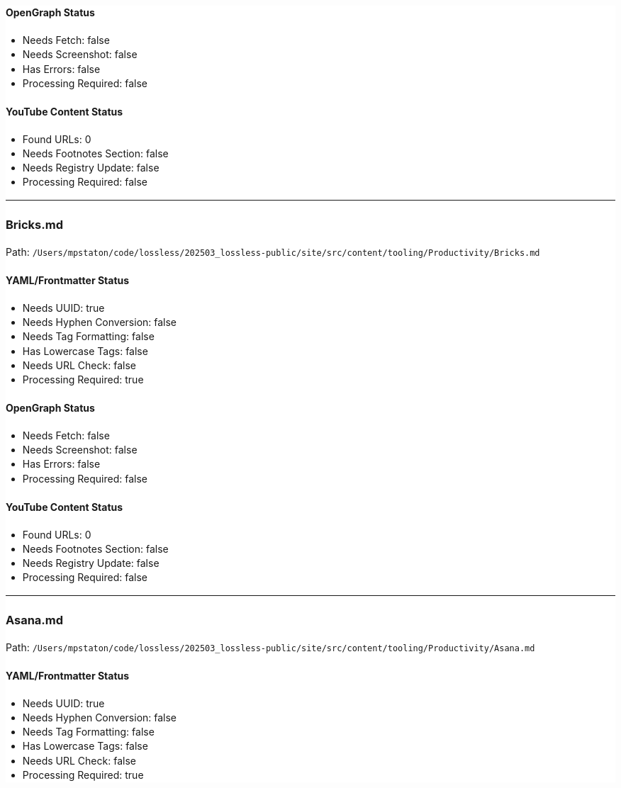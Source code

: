 #### OpenGraph Status
- Needs Fetch: false
- Needs Screenshot: false
- Has Errors: false
- Processing Required: false

#### YouTube Content Status
- Found URLs: 0
- Needs Footnotes Section: false
- Needs Registry Update: false
- Processing Required: false

---

### Bricks.md
Path: `/Users/mpstaton/code/lossless/202503_lossless-public/site/src/content/tooling/Productivity/Bricks.md`

#### YAML/Frontmatter Status
- Needs UUID: true
- Needs Hyphen Conversion: false
- Needs Tag Formatting: false
- Has Lowercase Tags: false
- Needs URL Check: false
- Processing Required: true

#### OpenGraph Status
- Needs Fetch: false
- Needs Screenshot: false
- Has Errors: false
- Processing Required: false

#### YouTube Content Status
- Found URLs: 0
- Needs Footnotes Section: false
- Needs Registry Update: false
- Processing Required: false

---

### Asana.md
Path: `/Users/mpstaton/code/lossless/202503_lossless-public/site/src/content/tooling/Productivity/Asana.md`

#### YAML/Frontmatter Status
- Needs UUID: true
- Needs Hyphen Conversion: false
- Needs Tag Formatting: false
- Has Lowercase Tags: false
- Needs URL Check: false
- Processing Required: true
